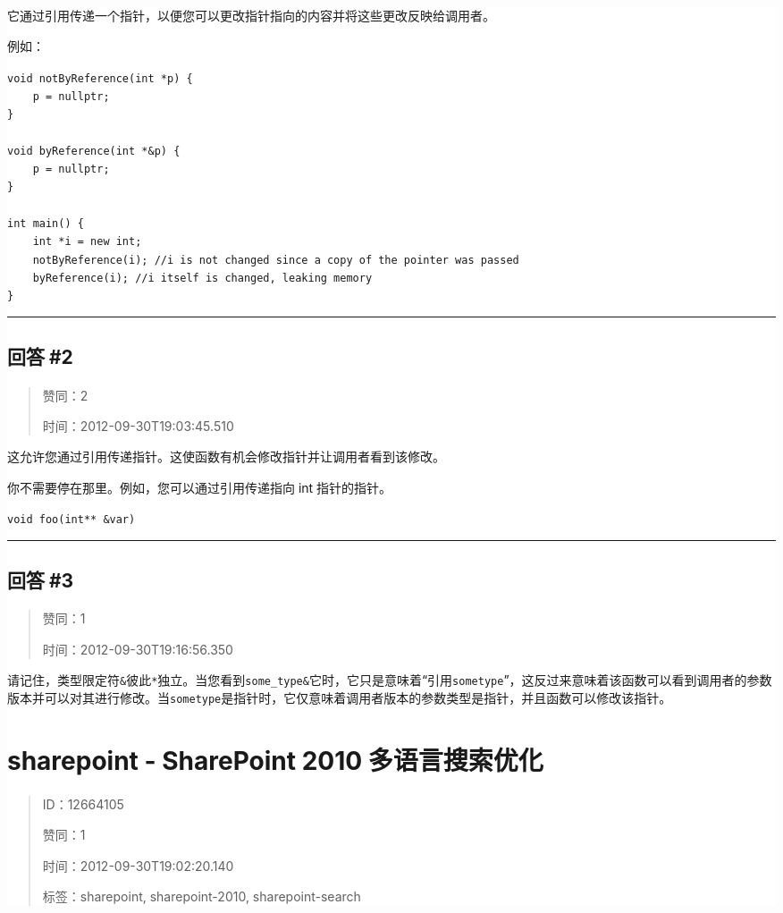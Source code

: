 它通过引用传递一个指针，以便您可以更改指针指向的内容并将这些更改反映给调用者。

例如：

```
void notByReference(int *p) {
    p = nullptr;
}

void byReference(int *&p) {
    p = nullptr;
}

int main() {
    int *i = new int;
    notByReference(i); //i is not changed since a copy of the pointer was passed
    byReference(i); //i itself is changed, leaking memory
} 
```

* * *

## 回答 #2

> 赞同：2
> 
> 时间：2012-09-30T19:03:45.510

这允许您通过引用传递指针。这使函数有机会修改指针并让调用者看到该修改。

你不需要停在那里。例如，您可以通过引用传递指向 int 指针的指针。

```
void foo(int** &var) 
```

* * *

## 回答 #3

> 赞同：1
> 
> 时间：2012-09-30T19:16:56.350

请记住，类型限定符`&`彼此`*`独立。当您看到`some_type&`它时，它只是意味着“引用`sometype`”，这反过来意味着该函数可以看到调用者的参数版本并可以对其进行修改。当`sometype`是指针时，它仅意味着调用者版本的参数类型是指针，并且函数可以修改该指针。

# sharepoint - SharePoint 2010 多语言搜索优化

> ID：12664105
> 
> 赞同：1
> 
> 时间：2012-09-30T19:02:20.140
> 
> 标签：sharepoint, sharepoint-2010, sharepoint-search
